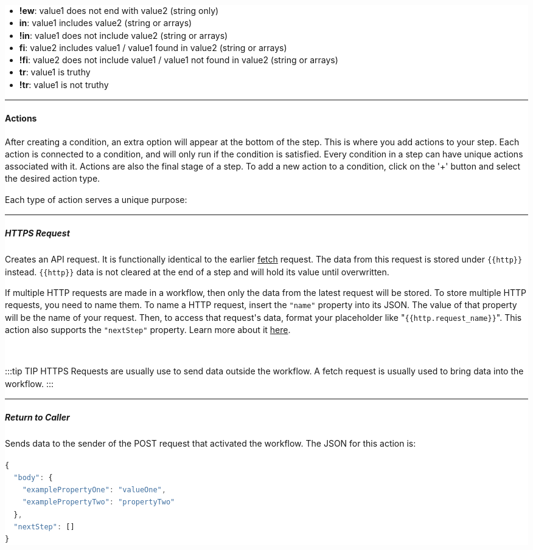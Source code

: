 - **!ew**: value1 does not end with value2 (string only)
- **in**: value1 includes value2 (string or arrays)
- **!in**: value1 does not include value2 (string or arrays)
- **fi**: value2 includes value1 / value1 found in value2 (string or arrays)
- **!fi**: value2 does not include value1 / value1 not found in value2 (string or arrays)
- **tr**: value1 is truthy
- **!tr**: value1 is not truthy

---

#### Actions

After creating a condition, an extra option will appear at the bottom of the step. This is where you add actions to your step. Each action is connected to a condition, and will only run if the condition is satisfied. Every condition in a step can have unique actions associated with it. Actions are also the final stage of a step. To add a new action to a condition, click on the '+' button and select the desired action type.

<CustomisableImage src="/img/new-action.png" alt="New Action" width="500"/>

Each type of action serves a unique purpose:

---

##### HTTPS Request

Creates an API request. It is functionally identical to the earlier [fetch](#fetch) request. The data from this request is stored under `{{http}}` instead. `{{http}}` data is not cleared at the end of a step and will hold its value until overwritten. 

If multiple HTTP requests are made in a workflow, then only the data from the latest request will be stored. To store multiple HTTP requests, you need to name them. To name a HTTP request, insert the `"name"` property into its JSON. The value of that property will be the name of your request. Then, to access that request's data, format your placeholder like "`{{http.request_name}}`". This action also supports the `"nextStep"` property. Learn more about it [here](#execution-keys).

<br/>

:::tip TIP
HTTPS Requests are usually use to send data outside the workflow. A fetch request is usually used to bring data into the workflow.
:::

---

##### Return to Caller

Sends data to the sender of the POST request that activated the workflow. The JSON for this action is:

```jsx title="action-return"
{
  "body": {
    "examplePropertyOne": "valueOne",
    "examplePropertyTwo": "propertyTwo"
  },
  "nextStep": []
}
```
